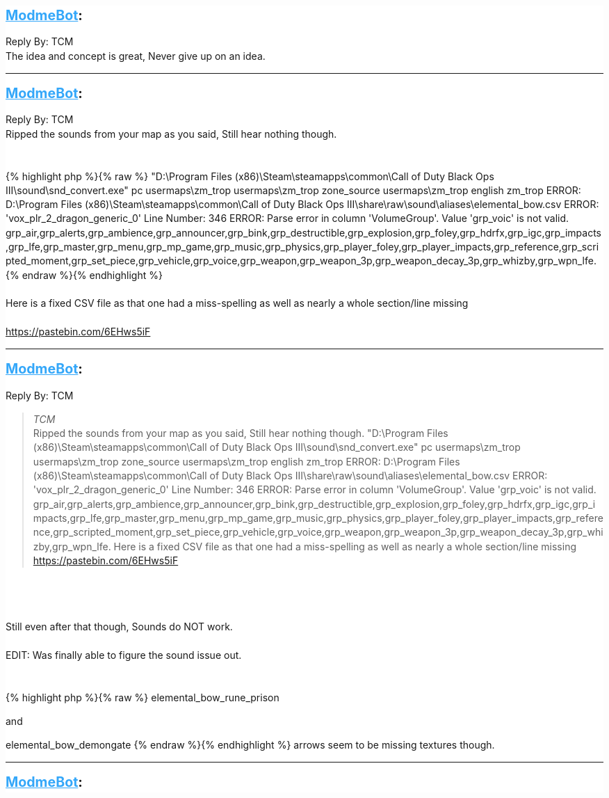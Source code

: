 <strong style="font-size: 1.4em;"><span style="text-decoration: underline;text-decoration-color: #34a7f9;"><span style="color:#34a7f9;">ModmeBot</span></span>:</strong>

<p>Reply By: TCM<br />The idea and concept is great, Never give up on an idea.</p>

---
<strong style="font-size: 1.4em;"><span style="text-decoration: underline;text-decoration-color: #34a7f9;"><span style="color:#34a7f9;">ModmeBot</span></span>:</strong>

<p>Reply By: TCM<br />Ripped the sounds from your map as you said, Still hear nothing though.<br /> <br /> <br />{% highlight php %}{% raw %}
"D:\Program Files (x86)\Steam\steamapps\common\Call of Duty Black Ops III\sound\snd_convert.exe"  pc usermaps\zm_trop usermaps\zm_trop zone_source usermaps\zm_trop english zm_trop 
ERROR: D:\Program Files (x86)\Steam\steamapps\common\Call of Duty Black Ops III\share\raw\sound\aliases\elemental_bow.csv
ERROR: &#39;vox_plr_2_dragon_generic_0&#39; Line Number: 346
ERROR:  Parse error in column &#39;VolumeGroup&#39;. Value &#39;grp_voic&#39; is not valid. grp_air,grp_alerts,grp_ambience,grp_announcer,grp_bink,grp_destructible,grp_explosion,grp_foley,grp_hdrfx,grp_igc,grp_impacts,grp_lfe,grp_master,grp_menu,grp_mp_game,grp_music,grp_physics,grp_player_foley,grp_player_impacts,grp_reference,grp_scripted_moment,grp_set_piece,grp_vehicle,grp_voice,grp_weapon,grp_weapon_3p,grp_weapon_decay_3p,grp_whizby,grp_wpn_lfe.
{% endraw %}{% endhighlight %}
 <br /> <br />Here is a fixed CSV file as that one had a miss-spelling as well as nearly a whole section/line missing<br /> <br /><a href="https://pastebin.com/6EHws5iF">https://pastebin.com/6EHws5iF</a></p>

---
<strong style="font-size: 1.4em;"><span style="text-decoration: underline;text-decoration-color: #34a7f9;"><span style="color:#34a7f9;">ModmeBot</span></span>:</strong>

<p>Reply By: TCM<br /><blockquote><em>TCM</em><br />Ripped the sounds from your map as you said, Still hear nothing though.     &quot;D:\Program Files (x86)\Steam\steamapps\common\Call of Duty Black Ops III\sound\snd_convert.exe&quot; pc usermaps\zm_trop usermaps\zm_trop zone_source usermaps\zm_trop english zm_trop ERROR: D:\Program Files (x86)\Steam\steamapps\common\Call of Duty Black Ops III\share\raw\sound\aliases\elemental_bow.csv ERROR: &#39;vox_plr_2_dragon_generic_0&#39; Line Number: 346 ERROR: Parse error in column &#39;VolumeGroup&#39;. Value &#39;grp_voic&#39; is not valid. grp_air,grp_alerts,grp_ambience,grp_announcer,grp_bink,grp_destructible,grp_explosion,grp_foley,grp_hdrfx,grp_igc,grp_impacts,grp_lfe,grp_master,grp_menu,grp_mp_game,grp_music,grp_physics,grp_player_foley,grp_player_impacts,grp_reference,grp_scripted_moment,grp_set_piece,grp_vehicle,grp_voice,grp_weapon,grp_weapon_3p,grp_weapon_decay_3p,grp_whizby,grp_wpn_lfe.     Here is a fixed CSV file as that one had a miss-spelling as well as nearly a whole section/line missing   <a href="https://pastebin.com/6EHws5iF">https://pastebin.com/6EHws5iF</a></blockquote><br /> <br /> <br />Still even after that though, Sounds do NOT work.<br /> <br />EDIT: Was finally able to figure the sound issue out.<br /> <br /> <br />{% highlight php %}{% raw %}
elemental_bow_rune_prison

and

elemental_bow_demongate
{% endraw %}{% endhighlight %}
arrows seem to be missing textures though.</p>

---
<strong style="font-size: 1.4em;"><span style="text-decoration: underline;text-decoration-color: #34a7f9;"><span style="color:#34a7f9;">ModmeBot</span></span>:</strong>
